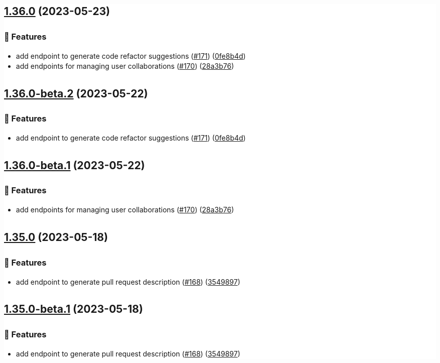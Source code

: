 ## [1.36.0](https://github.com/depsdev/depsdev.github.io/api/compare/v1.35.0...v1.36.0) (2023-05-23)

### 🍕 Features

- add endpoint to generate code refactor suggestions ([#171](https://github.com/depsdev/depsdev.github.io/api/issues/171)) ([0fe8b4d](https://github.com/depsdev/depsdev.github.io/api/commit/0fe8b4da23044d9858d6e468e8c03f4a0110a648))
- add endpoints for managing user collaborations ([#170](https://github.com/depsdev/depsdev.github.io/api/issues/170)) ([28a3b76](https://github.com/depsdev/depsdev.github.io/api/commit/28a3b76470983f839116ab4ed618a8c024d780d8))

## [1.36.0-beta.2](https://github.com/depsdev/depsdev.github.io/api/compare/v1.36.0-beta.1...v1.36.0-beta.2) (2023-05-22)

### 🍕 Features

- add endpoint to generate code refactor suggestions ([#171](https://github.com/depsdev/depsdev.github.io/api/issues/171)) ([0fe8b4d](https://github.com/depsdev/depsdev.github.io/api/commit/0fe8b4da23044d9858d6e468e8c03f4a0110a648))

## [1.36.0-beta.1](https://github.com/depsdev/depsdev.github.io/api/compare/v1.35.0...v1.36.0-beta.1) (2023-05-22)

### 🍕 Features

- add endpoints for managing user collaborations ([#170](https://github.com/depsdev/depsdev.github.io/api/issues/170)) ([28a3b76](https://github.com/depsdev/depsdev.github.io/api/commit/28a3b76470983f839116ab4ed618a8c024d780d8))

## [1.35.0](https://github.com/depsdev/depsdev.github.io/api/compare/v1.34.0...v1.35.0) (2023-05-18)

### 🍕 Features

- add endpoint to generate pull request description ([#168](https://github.com/depsdev/depsdev.github.io/api/issues/168)) ([3549897](https://github.com/depsdev/depsdev.github.io/api/commit/3549897a72d03bf1e40a75ecbdb3d0c0a1f7916a))

## [1.35.0-beta.1](https://github.com/depsdev/depsdev.github.io/api/compare/v1.34.0...v1.35.0-beta.1) (2023-05-18)

### 🍕 Features

- add endpoint to generate pull request description ([#168](https://github.com/depsdev/depsdev.github.io/api/issues/168)) ([3549897](https://github.com/depsdev/depsdev.github.io/api/commit/3549897a72d03bf1e40a75ecbdb3d0c0a1f7916a))
